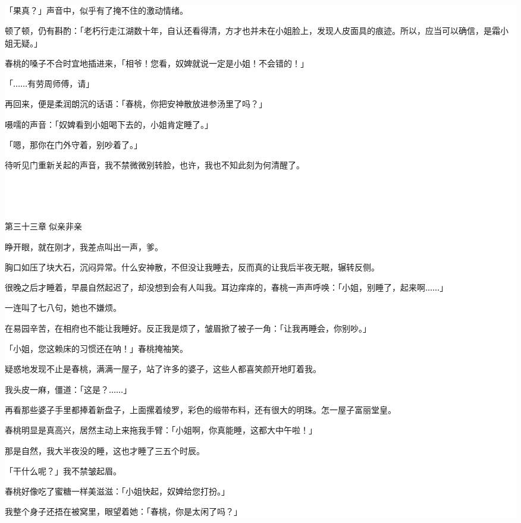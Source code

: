 
「果真？」声音中，似乎有了掩不住的激动情绪。


顿了顿，仍有斟酌：「老朽行走江湖数十年，自认还看得清，方才也并未在小姐脸上，发现人皮面具的痕迹。所以，应当可以确信，是霜小姐无疑。」


春桃的嗓子不合时宜地插进来，「相爷！您看，奴婢就说一定是小姐！不会错的！」


「……有劳周师傅，请」


再回来，便是柔润朗沉的话语：「春桃，你把安神散放进参汤里了吗？」


嗫嚅的声音：「奴婢看到小姐喝下去的，小姐肯定睡了。」


「嗯，那你在门外守着，别吵着了。」


待听见门重新关起的声音，我不禁微微别转脸，也许，我也不知此刻为何清醒了。


 


 


第三十三章 似亲非亲


睁开眼，就在刚才，我差点叫出一声，爹。


胸口如压了块大石，沉闷异常。什么安神散，不但没让我睡去，反而真的让我后半夜无眠，辗转反侧。


很晚之后才睡着，早晨自然起迟了，却没想到会有人叫我。耳边痒痒的，春桃一声声呼唤：「小姐，别睡了，起来啊……」


一连叫了七八句，她也不嫌烦。


在易园辛苦，在相府也不能让我睡好。反正我是烦了，皱眉掀了被子一角：「让我再睡会，你别吵。」


「小姐，您这赖床的习惯还在呐！」春桃掩袖笑。


疑惑地发现不止是春桃，满满一屋子，站了许多的婆子，这些人都喜笑颜开地盯着我。


我头皮一麻，僵道：「这是？……」


再看那些婆子手里都捧着新盘子，上面摞着绫罗，彩色的缎带布料，还有很大的明珠。怎一屋子富丽堂皇。


春桃明显是真高兴，居然主动上来拖我手臂：「小姐啊，你真能睡，这都大中午啦！」


那是自然，我大半夜没的睡，这也才睡了三五个时辰。


「干什么呢？」我不禁皱起眉。


春桃好像吃了蜜糖一样美滋滋：「小姐快起，奴婢给您打扮。」


我整个身子还捂在被窝里，眼望着她：「春桃，你是太闲了吗？」
